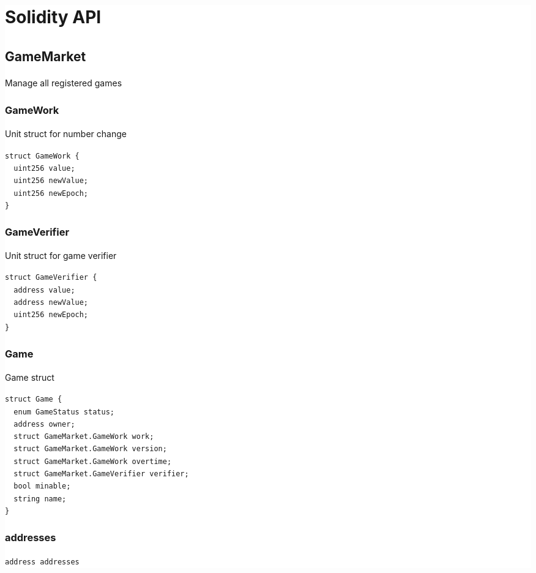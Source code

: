 # Solidity API

## GameMarket

Manage all registered games

### GameWork

Unit struct for number change

```solidity
struct GameWork {
  uint256 value;
  uint256 newValue;
  uint256 newEpoch;
}
```

### GameVerifier

Unit struct for game verifier

```solidity
struct GameVerifier {
  address value;
  address newValue;
  uint256 newEpoch;
}
```

### Game

Game struct

```solidity
struct Game {
  enum GameStatus status;
  address owner;
  struct GameMarket.GameWork work;
  struct GameMarket.GameWork version;
  struct GameMarket.GameWork overtime;
  struct GameMarket.GameVerifier verifier;
  bool minable;
  string name;
}
```

### addresses

```solidity
address addresses
```
